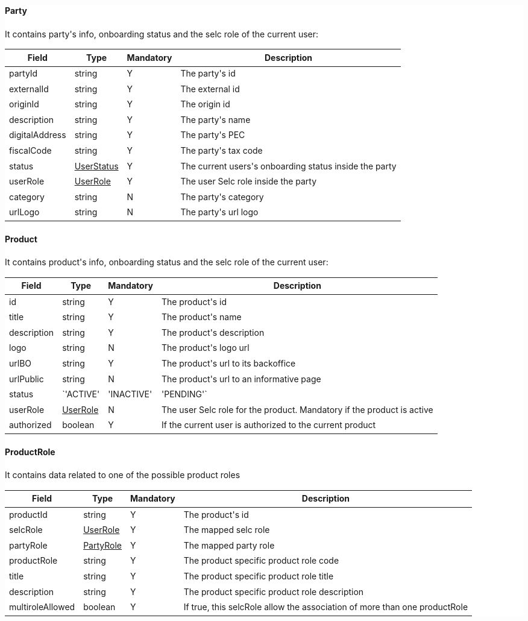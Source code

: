 #### Party
It contains party's info, onboarding status and the selc role of the current user:

| Field | Type | Mandatory | Description |
|-------|------|-----------|-------------|
| partyId | string | Y | The party's id |
| externalId | string | Y | The external id |
| originId | string | Y | The origin id |
| description | string | Y | The party's name |
| digitalAddress | string | Y | The party's PEC |
| fiscalCode | string | Y | The party's tax code |
| status | [UserStatus](#userstatus) | Y | The current users's onboarding status inside the party |
| userRole | [UserRole](#userrole) | Y | The user Selc role inside the party |
| category | string | N | The party's category |
| urlLogo | string | N | The party's url logo |

#### Product
It contains product's info, onboarding status and the selc role of the current user:

| Field | Type | Mandatory | Description |
|-------|------|-----------|-------------|
| id | string | Y | The product's id |
| title | string | Y | The product's name |
| description | string | Y | The product's description |
| logo | string | N | The product's logo url |
| urlBO | string | Y | The product's url to its backoffice |
| urlPublic | string | N | The product's url to an informative page |
| status | `'ACTIVE' | 'INACTIVE' | 'PENDING'` | Y | The product's onboarding status |
| userRole | [UserRole](#userrole) | N | The user Selc role for the product. Mandatory if the product is active |
| authorized | boolean | Y | If the current user is authorized to the current product |

#### ProductRole
It contains data related to one of the possible product roles

| Field | Type | Mandatory | Description |
|-------|------|-----------|-------------|
| productId | string | Y | The product's id |
| selcRole | [UserRole](#userrole) | Y | The mapped selc role |
| partyRole | [PartyRole](#partyrole) | Y | The mapped party role |
| productRole | string | Y | The product specific product role code |
| title | string | Y | The product specific product role title |
| description | string | Y | The product specific product role description |
| multiroleAllowed | boolean | Y | If true, this selcRole allow the association of more than one productRole |
